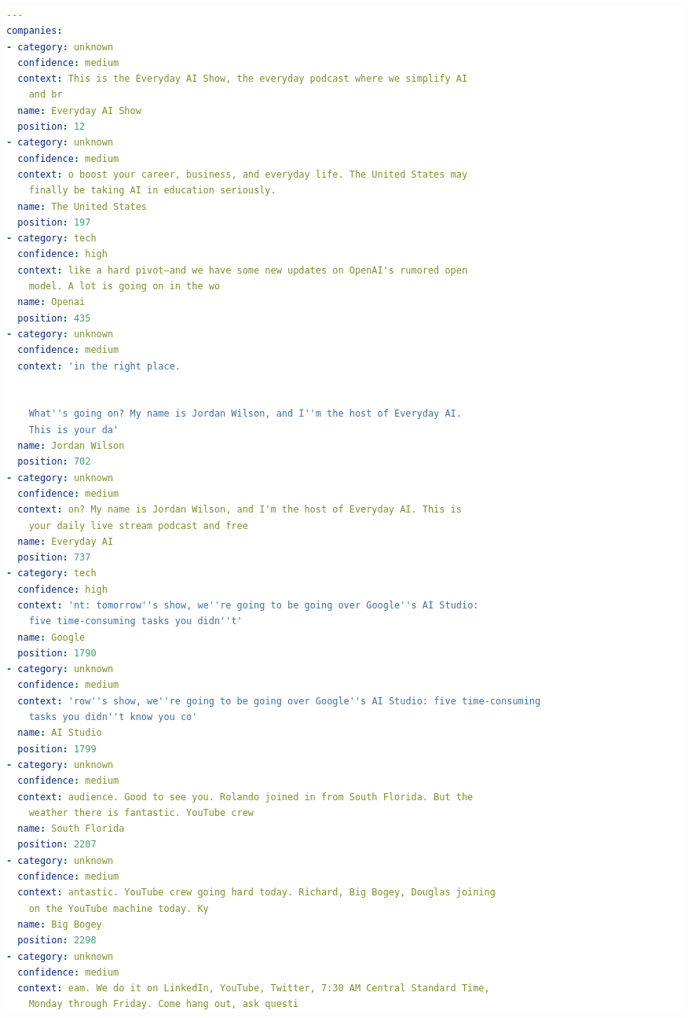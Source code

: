 ```yaml
---
companies:
- category: unknown
  confidence: medium
  context: This is the Everyday AI Show, the everyday podcast where we simplify AI
    and br
  name: Everyday AI Show
  position: 12
- category: unknown
  confidence: medium
  context: o boost your career, business, and everyday life. The United States may
    finally be taking AI in education seriously.
  name: The United States
  position: 197
- category: tech
  confidence: high
  context: like a hard pivot—and we have some new updates on OpenAI's rumored open
    model. A lot is going on in the wo
  name: Openai
  position: 435
- category: unknown
  confidence: medium
  context: 'in the right place.


    What''s going on? My name is Jordan Wilson, and I''m the host of Everyday AI.
    This is your da'
  name: Jordan Wilson
  position: 702
- category: unknown
  confidence: medium
  context: on? My name is Jordan Wilson, and I'm the host of Everyday AI. This is
    your daily live stream podcast and free
  name: Everyday AI
  position: 737
- category: tech
  confidence: high
  context: 'nt: tomorrow''s show, we''re going to be going over Google''s AI Studio:
    five time-consuming tasks you didn''t'
  name: Google
  position: 1790
- category: unknown
  confidence: medium
  context: 'row''s show, we''re going to be going over Google''s AI Studio: five time-consuming
    tasks you didn''t know you co'
  name: AI Studio
  position: 1799
- category: unknown
  confidence: medium
  context: audience. Good to see you. Rolando joined in from South Florida. But the
    weather there is fantastic. YouTube crew
  name: South Florida
  position: 2207
- category: unknown
  confidence: medium
  context: antastic. YouTube crew going hard today. Richard, Big Bogey, Douglas joining
    on the YouTube machine today. Ky
  name: Big Bogey
  position: 2298
- category: unknown
  confidence: medium
  context: eam. We do it on LinkedIn, YouTube, Twitter, 7:30 AM Central Standard Time,
    Monday through Friday. Come hang out, ask questi
```